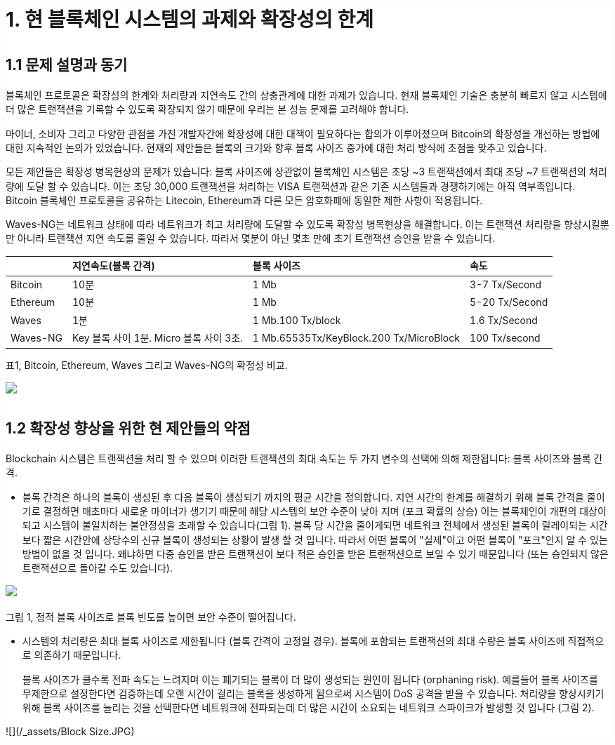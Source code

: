 # **1. 현 블록체인 시스템의 과제와 확장성의 한계** 

## **1.1 문제 설명과 동기** 

블록체인 프로토콜은 확장성의 한계와 처리량과 지연속도 간의 상충관계에 대한 과제가 있습니다. 현재 블록체인 기술은 충분히 빠르지 않고 시스템에 더 많은 트랜잭션을 기록할 수 있도록 확장되지 않기 때문에 우리는 본 성능 문제를 고려해야 합니다.

마이너, 소비자 그리고 다양한 관점을 가진 개발자간에 확장성에 대한 대책이 필요하다는 합의가 이루어졌으며 Bitcoin의 확장성을 개선하는 방법에 대한 지속적인 논의가 있었습니다. 현재의 제안들은 블록의 크기와 향후 블록 사이즈 증가에 대한 처리 방식에 초점을 맞추고 있습니다.

모든 제안들은 확장성 병목현상의 문제가 있습니다:
블록 사이즈에 상관없이 블록체인 시스템은 초당 ~3 트랜잭션에서 최대 초당 ~7 트랜잭션의 처리량에 도달 할 수 있습니다. 이는 초당 30,000 트랜잭션을 처리하는 VISA 트랜잭션과 같은 기존 시스템들과 경쟁하기에는 아직 역부족입니다. Bitcoin 블록체인 프로토콜을 공유하는 Litecoin, Ethereum과 다른 모든 암호화폐에 동일한 제한 사항이 적용됩니다.

Waves-NG는 네트워크 상태에 따라 네트워크가 최고 처리량에 도달할 수 있도록 확장성 병목현상을 해결합니다. 이는 트랜잭션 처리량을 향상시킬뿐만 아니라 트랜잭션 지연 속도를 줄일 수 있습니다. 따라서 몇분이 아닌 몇초 만에 초기 트랜잭션 승인을 받을 수 있습니다.

|  | 지연속도\(블록 간격\) | 블록 사이즈 | 속도 |
| :--- | :--- | :--- | :--- |
| Bitcoin | 10분 | 1 Mb | 3-7 Tx/Second |
| Ethereum | 10분 | 1 Mb | 5-20 Tx/Second |
| Waves | 1분 | 1 Mb.100 Tx/block | 1.6 Tx/Second |
| Waves-NG | Key 블록 사이 1분. Micro 블록 사이 3초. | 1 Mb.65535Tx/KeyBlock.200 Tx/MicroBlock | 100 Tx/second |

표1, Bitcoin, Ethereum, Waves 그리고 Waves-NG의 확정성 비교.

![](/_assets/waves_dex_ng.jpg)

## **1.2 확장성 향상을 위한 현 제안들의 약점** 

Blockchain 시스템은 트랜잭션을 처리 할 수 있으며 이러한 트랜잭션의 최대 속도는 두 가지 변수의 선택에 의해 제한됩니다: 블록 사이즈와 블록 간격.

* 블록 간격은 하나의 블록이 생성된 후 다음 블록이 생성되기 까지의 평균 시간을 정의합니다. 지연 시간의 한계를 해결하기 위해 블록 간격을 줄이기로 결정하면 매초마다 새로운 마이너가 생기기 때문에 해당 시스템의 보안 수준이 낮아 지며 \(포크 확률의 상승\) 이는 블록체인이 개편의 대상이 되고 시스템이 불일치하는 불안정성을 초래할 수 있습니다\(그림 1\). 블록 당 시간을 줄이게되면 네트워크 전체에서 생성된 블록이 릴레이되는 시간보다 짧은 시간안에 상당수의 신규 블록이 생성되는 상황이 발생 할 것 입니다. 따라서 어떤 블록이 "실제"이고 어떤 블록이 "포크"인지 알 수 있는 방법이 없을 것 입니다. 왜냐하면 다중 승인을 받은 트랜잭션이 보다 적은 승인을 받은 트랜잭션으로 보일 수 있기 때문입니다 \(또는 승인되지 않은 트랜잭션으로 돌아갈 수도 있습니다\).

![](/_assets/BlockInterval.PNG)

그림 1, 정적 블록 사이즈로 블록 빈도를 높이면 보안 수준이 떨어집니다.

* 시스템의 처리량은 최대 블록 사이즈로 제한됩니다 \(블록 간격이 고정일 경우\). 블록에 포함되는 트랜잭션의 최대 수량은 블록 사이즈에 직접적으로 의존하기 때문입니다.

  블록 사이즈가 클수록 전파 속도는 느려지며 이는 폐기되는 블록이 더 많이 생성되는 원인이 됩니다 \(orphaning risk\). 예를들어 블록 사이즈를 무제한으로 설정한다면 검증하는데 오랜 시간이 걸리는 블록을 생성하게 됨으로써 시스템이 DoS 공격을 받을 수 있습니다. 처리량을 향상시키기 위해 블록 사이즈를 늘리는 것을 선택한다면 네트워크에 전파되는데 더 많은 시간이 소요되는 네트워크 스파이크가 발생할 것 입니다 \(그림 2\).

![](/_assets/Block Size.JPG)
